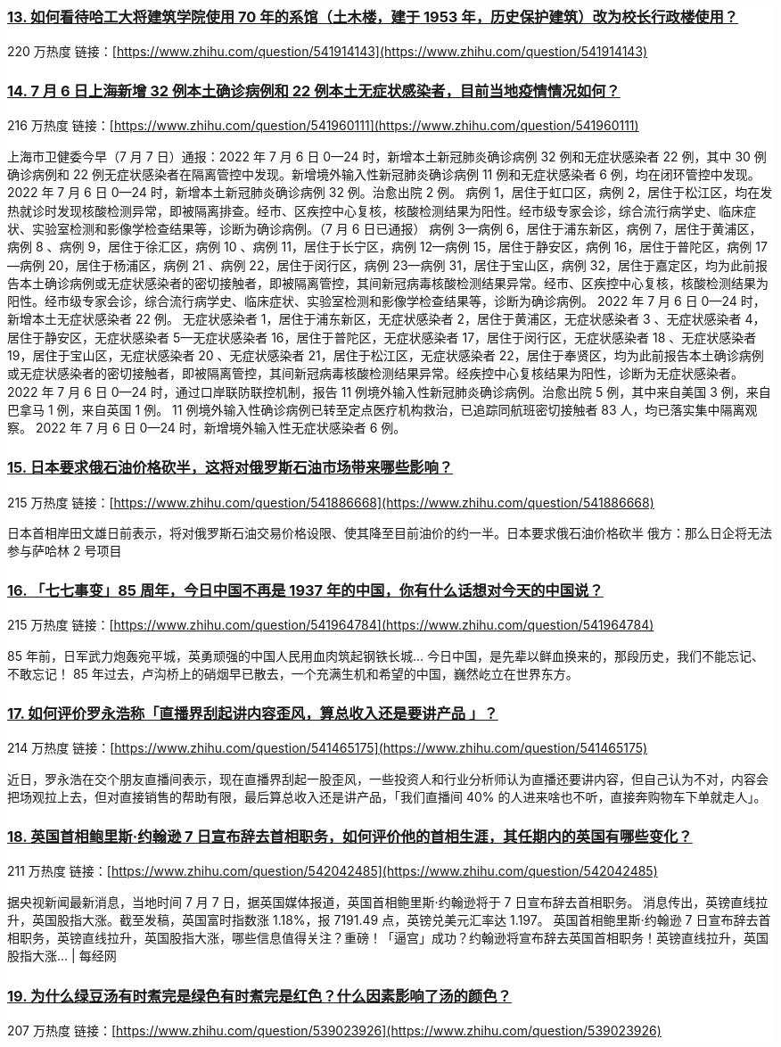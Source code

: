 ### [13. 如何看待哈工大将建筑学院使用 70 年的系馆（土木楼，建于 1953 年，历史保护建筑）改为校长行政楼使用？](https://www.zhihu.com/question/541914143)
220 万热度 链接：[https://www.zhihu.com/question/541914143](https://www.zhihu.com/question/541914143)



### [14. 7 月 6 日上海新增 32 例本土确诊病例和 22 例本土无症状感染者，目前当地疫情情况如何？](https://www.zhihu.com/question/541960111)
216 万热度 链接：[https://www.zhihu.com/question/541960111](https://www.zhihu.com/question/541960111)

上海市卫健委今早（7 月 7 日）通报：2022 年 7 月 6 日 0—24 时，新增本土新冠肺炎确诊病例 32 例和无症状感染者 22 例，其中 30 例确诊病例和 22 例无症状感染者在隔离管控中发现。新增境外输入性新冠肺炎确诊病例 11 例和无症状感染者 6 例，均在闭环管控中发现。 2022 年 7 月 6 日 0—24 时，新增本土新冠肺炎确诊病例 32 例。治愈出院 2 例。 病例 1，居住于虹口区，病例 2，居住于松江区，均在发热就诊时发现核酸检测异常，即被隔离排查。经市、区疾控中心复核，核酸检测结果为阳性。经市级专家会诊，综合流行病学史、临床症状、实验室检测和影像学检查结果等，诊断为确诊病例。（7 月 6 日已通报） 病例 3—病例 6，居住于浦东新区，病例 7，居住于黄浦区，病例 8 、病例 9，居住于徐汇区，病例 10 、病例 11，居住于长宁区，病例 12—病例 15，居住于静安区，病例 16，居住于普陀区，病例 17—病例 20，居住于杨浦区，病例 21 、病例 22，居住于闵行区，病例 23—病例 31，居住于宝山区，病例 32，居住于嘉定区，均为此前报告本土确诊病例或无症状感染者的密切接触者，即被隔离管控，其间新冠病毒核酸检测结果异常。经市、区疾控中心复核，核酸检测结果为阳性。经市级专家会诊，综合流行病学史、临床症状、实验室检测和影像学检查结果等，诊断为确诊病例。 2022 年 7 月 6 日 0—24 时，新增本土无症状感染者 22 例。 无症状感染者 1，居住于浦东新区，无症状感染者 2，居住于黄浦区，无症状感染者 3 、无症状感染者 4，居住于静安区，无症状感染者 5—无症状感染者 16，居住于普陀区，无症状感染者 17，居住于闵行区，无症状感染者 18 、无症状感染者 19，居住于宝山区，无症状感染者 20 、无症状感染者 21，居住于松江区，无症状感染者 22，居住于奉贤区，均为此前报告本土确诊病例或无症状感染者的密切接触者，即被隔离管控，其间新冠病毒核酸检测结果异常。经疾控中心复核结果为阳性，诊断为无症状感染者。 2022 年 7 月 6 日 0—24 时，通过口岸联防联控机制，报告 11 例境外输入性新冠肺炎确诊病例。治愈出院 5 例，其中来自美国 3 例，来自巴拿马 1 例，来自英国 1 例。 11 例境外输入性确诊病例已转至定点医疗机构救治，已追踪同航班密切接触者 83 人，均已落实集中隔离观察。 2022 年 7 月 6 日 0—24 时，新增境外输入性无症状感染者 6 例。

### [15. 日本要求俄石油价格砍半，这将对俄罗斯石油市场带来哪些影响？](https://www.zhihu.com/question/541886668)
215 万热度 链接：[https://www.zhihu.com/question/541886668](https://www.zhihu.com/question/541886668)

日本首相岸田文雄日前表示，将对俄罗斯石油交易价格设限、使其降至目前油价的约一半。日本要求俄石油价格砍半 俄方：那么日企将无法参与萨哈林 2 号项目

### [16. 「七七事变」85 周年，今日中国不再是 1937 年的中国，你有什么话想对今天的中国说？](https://www.zhihu.com/question/541964784)
215 万热度 链接：[https://www.zhihu.com/question/541964784](https://www.zhihu.com/question/541964784)

85 年前，日军武力炮轰宛平城，英勇顽强的中国人民用血肉筑起钢铁长城… 今日中国，是先辈以鲜血换来的，那段历史，我们不能忘记、不敢忘记！ 85 年过去，卢沟桥上的硝烟早已散去，一个充满生机和希望的中国，巍然屹立在世界东方。

### [17. 如何评价罗永浩称「直播界刮起讲内容歪风，算总收入还是要讲产品 」？](https://www.zhihu.com/question/541465175)
214 万热度 链接：[https://www.zhihu.com/question/541465175](https://www.zhihu.com/question/541465175)

近日，罗永浩在交个朋友直播间表示，现在直播界刮起一股歪风，一些投资人和行业分析师认为直播还要讲内容，但自己认为不对，内容会把场观拉上去，但对直接销售的帮助有限，最后算总收入还是讲产品，「我们直播间 40% 的人进来啥也不听，直接奔购物车下单就走人」。

### [18. 英国首相鲍里斯·约翰逊 7 日宣布辞去首相职务，如何评价他的首相生涯，其任期内的英国有哪些变化？](https://www.zhihu.com/question/542042485)
211 万热度 链接：[https://www.zhihu.com/question/542042485](https://www.zhihu.com/question/542042485)

据央视新闻最新消息，当地时间 7 月 7 日，据英国媒体报道，英国首相鲍里斯·约翰逊将于 7 日宣布辞去首相职务。 消息传出，英镑直线拉升，英国股指大涨。截至发稿，英国富时指数涨 1.18%，报 7191.49 点，英镑兑美元汇率达 1.197。 英国首相鲍里斯·约翰逊 7 日宣布辞去首相职务，英镑直线拉升，英国股指大涨，哪些信息值得关注？重磅！「逼宫」成功？约翰逊将宣布辞去英国首相职务！英镑直线拉升，英国股指大涨… | 每经网

### [19. 为什么绿豆汤有时煮完是绿色有时煮完是红色？什么因素影响了汤的颜色？](https://www.zhihu.com/question/539023926)
207 万热度 链接：[https://www.zhihu.com/question/539023926](https://www.zhihu.com/question/539023926)
